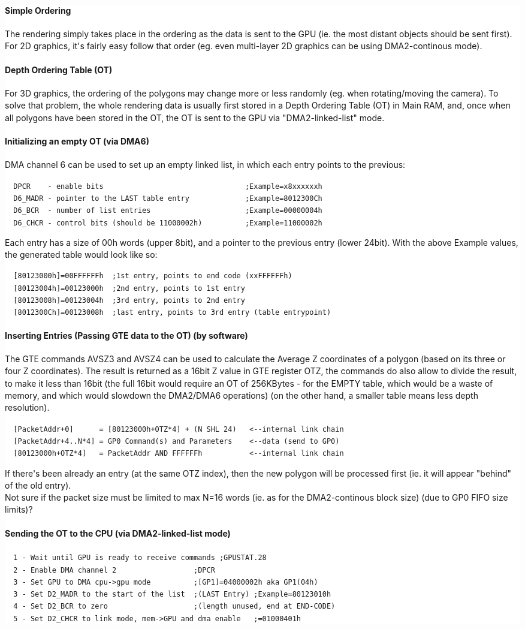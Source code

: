 #### Simple Ordering
The rendering simply takes place in the ordering as the data is sent to the GPU
(ie. the most distant objects should be sent first). For 2D graphics, it's
fairly easy follow that order (eg. even multi-layer 2D graphics can be using
DMA2-continous mode).<br/>

#### Depth Ordering Table (OT)
For 3D graphics, the ordering of the polygons may change more or less randomly
(eg. when rotating/moving the camera). To solve that problem, the whole
rendering data is usually first stored in a Depth Ordering Table (OT) in Main
RAM, and, once when all polygons have been stored in the OT, the OT is sent to
the GPU via "DMA2-linked-list" mode.<br/>

#### Initializing an empty OT (via DMA6)
DMA channel 6 can be used to set up an empty linked list, in which each entry
points to the previous:<br/>
```
  DPCR    - enable bits                                 ;Example=x8xxxxxxh
  D6_MADR - pointer to the LAST table entry             ;Example=8012300Ch
  D6_BCR  - number of list entries                      ;Example=00000004h
  D6_CHCR - control bits (should be 11000002h)          ;Example=11000002h
```
Each entry has a size of 00h words (upper 8bit), and a pointer to the previous
entry (lower 24bit). With the above Example values, the generated table would
look like so:<br/>
```
  [80123000h]=00FFFFFFh  ;1st entry, points to end code (xxFFFFFFh)
  [80123004h]=00123000h  ;2nd entry, points to 1st entry
  [80123008h]=00123004h  ;3rd entry, points to 2nd entry
  [8012300Ch]=00123008h  ;last entry, points to 3rd entry (table entrypoint)
```

#### Inserting Entries (Passing GTE data to the OT) (by software)
The GTE commands AVSZ3 and AVSZ4 can be used to calculate the Average Z
coordinates of a polygon (based on its three or four Z coordinates). The result
is returned as a 16bit Z value in GTE register OTZ, the commands do also allow
to divide the result, to make it less than 16bit (the full 16bit would require
an OT of 256KBytes - for the EMPTY table, which would be a waste of memory, and
which would slowdown the DMA2/DMA6 operations) (on the other hand, a smaller
table means less depth resolution).<br/>
```
  [PacketAddr+0]      = [80123000h+OTZ*4] + (N SHL 24)   <--internal link chain
  [PacketAddr+4..N*4] = GP0 Command(s) and Parameters    <--data (send to GP0)
  [80123000h+OTZ*4]   = PacketAddr AND FFFFFFh           <--internal link chain
```
If there's been already an entry (at the same OTZ index), then the new polygon
will be processed first (ie. it will appear "behind" of the old entry).<br/>
Not sure if the packet size must be limited to max N=16 words (ie. as for the
DMA2-continous block size) (due to GP0 FIFO size limits)?<br/>

#### Sending the OT to the CPU (via DMA2-linked-list mode)
```
  1 - Wait until GPU is ready to receive commands ;GPUSTAT.28
  2 - Enable DMA channel 2                  ;DPCR
  3 - Set GPU to DMA cpu->gpu mode          ;[GP1]=04000002h aka GP1(04h)
  3 - Set D2_MADR to the start of the list  ;(LAST Entry) ;Example=80123010h
  4 - Set D2_BCR to zero                    ;(length unused, end at END-CODE)
  5 - Set D2_CHCR to link mode, mem->GPU and dma enable   ;=01000401h
```
